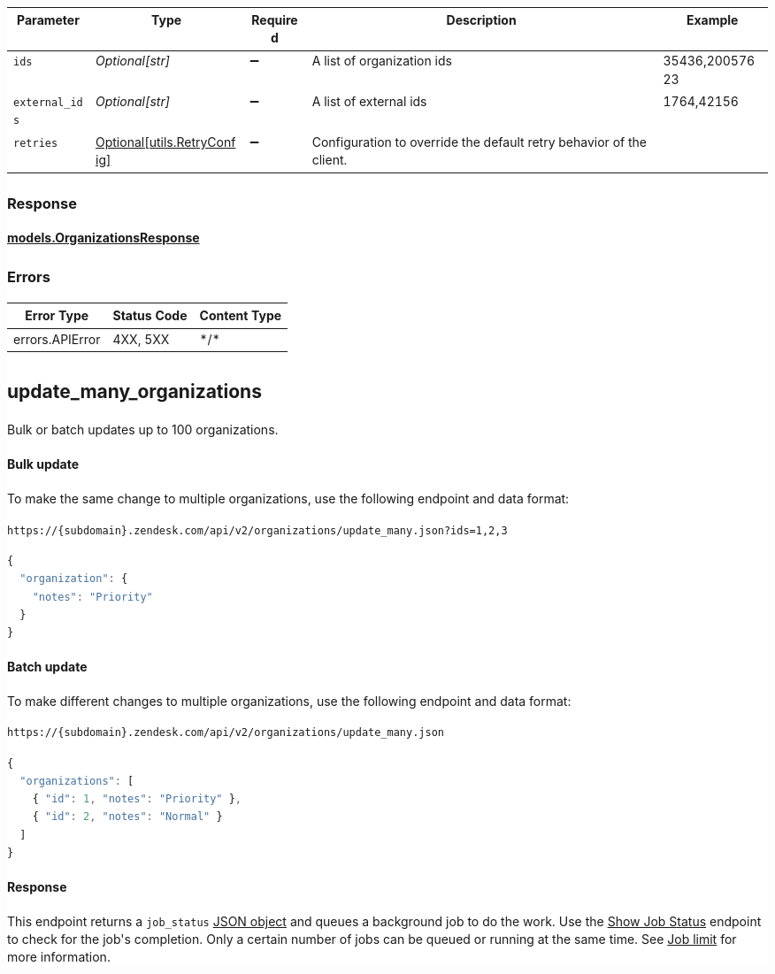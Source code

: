 | Parameter                                                           | Type                                                                | Required                                                            | Description                                                         | Example                                                             |
| ------------------------------------------------------------------- | ------------------------------------------------------------------- | ------------------------------------------------------------------- | ------------------------------------------------------------------- | ------------------------------------------------------------------- |
| `ids`                                                               | *Optional[str]*                                                     | :heavy_minus_sign:                                                  | A list of organization ids                                          | 35436,20057623                                                      |
| `external_ids`                                                      | *Optional[str]*                                                     | :heavy_minus_sign:                                                  | A list of external ids                                              | 1764,42156                                                          |
| `retries`                                                           | [Optional[utils.RetryConfig]](../../models/utils/retryconfig.md)    | :heavy_minus_sign:                                                  | Configuration to override the default retry behavior of the client. |                                                                     |

### Response

**[models.OrganizationsResponse](../../models/organizationsresponse.md)**

### Errors

| Error Type      | Status Code     | Content Type    |
| --------------- | --------------- | --------------- |
| errors.APIError | 4XX, 5XX        | \*/\*           |

## update_many_organizations

Bulk or batch updates up to 100 organizations.

#### Bulk update

To make the same change to multiple organizations, use the following endpoint and data format:

`https://{subdomain}.zendesk.com/api/v2/organizations/update_many.json?ids=1,2,3`

```js
{
  "organization": {
    "notes": "Priority"
  }
}
```

#### Batch update

To make different changes to multiple organizations, use the following endpoint and data format:

`https://{subdomain}.zendesk.com/api/v2/organizations/update_many.json`

```js
{
  "organizations": [
    { "id": 1, "notes": "Priority" },
    { "id": 2, "notes": "Normal" }
  ]
}
```

#### Response

This endpoint returns a `job_status` [JSON object](/api-reference/ticketing/ticket-management/job_statuses/#json-format) and queues a background job to do the work. Use the [Show Job Status](/api-reference/ticketing/ticket-management/job_statuses/#show-job-status) endpoint to check for the job's completion. Only a certain number of jobs can be queued or running at the same time. See [Job limit](/api-reference/introduction/rate-limits/#job-limit) for more information.
